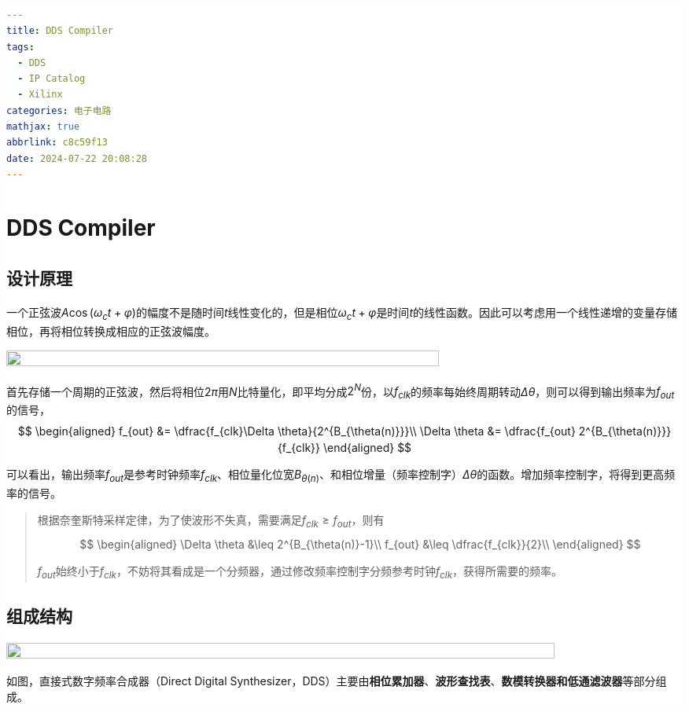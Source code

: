 ```yaml
---
title: DDS Compiler
tags:
  - DDS
  - IP Catalog
  - Xilinx
categories: 电子电路
mathjax: true
abbrlink: c8c59f13
date: 2024-07-22 20:08:28
---
```


# DDS Compiler

## 设计原理

一个正弦波$A\cos(\omega_ct+\varphi)$的幅度不是随时间$t$线性变化的，但是相位$\omega_ct+\varphi$是时间$t$的线性函数。因此可以考虑用一个线性递增的变量存储相位，再将相位转换成相应的正弦波幅度。

<img src="https://cdn.jsdelivr.net/gh/Euler0525/tube@master/ic/dds_phase.webp" width="80%" height="60%"/>

首先存储一个周期的正弦波，然后将相位$2\pi$用$N$比特量化，即平均分成$2^N$份，以$f_{clk}$的频率每始终周期转动$\Delta\theta$，则可以得到输出频率为$f_{out}$的信号，
$$
\begin{aligned}
f_{out} &= \dfrac{f_{clk}\Delta \theta}{2^{B_{\theta(n)}}}\\
\Delta \theta &= \dfrac{f_{out} 2^{B_{\theta(n)}}}{f_{clk}}
\end{aligned}
$$


可以看出，输出频率$f_{out}$是参考时钟频率$f_{clk}$、相位量化位宽$B_{\theta(n)}$、和相位增量（频率控制字）$\Delta \theta$的函数。增加频率控制字，将得到更高频率的信号。

> 根据奈奎斯特采样定律，为了使波形不失真，需要满足$f_{clk}\geq f_{out}$，则有
> $$
> \begin{aligned}
> \Delta \theta &\leq 2^{B_{\theta(n)}-1}\\
> f_{out} &\leq \dfrac{f_{clk}}{2}\\
> \end{aligned}
> $$
>
> $f_{out}$始终小于$f_{clk}$，不妨将其看成是一个分频器，通过修改频率控制字分频参考时钟$f_{clk}$，获得所需要的频率。

## 组成结构

<img src="https://cdn.jsdelivr.net/gh/Euler0525/tube@master/ic/dds.webp" width="90%" height="60%"/>

如图，直接式数字频率合成器（Direct Digital Synthesizer，DDS）主要由**相位累加器**、**波形查找表**、**数模转换器和低通滤波器**等部分组成。
